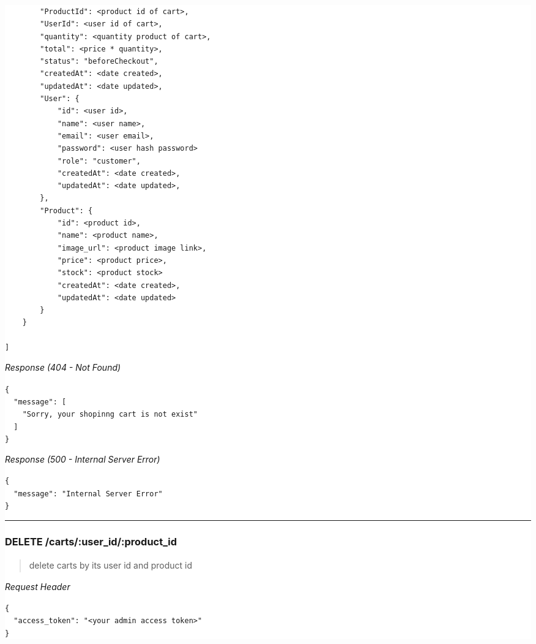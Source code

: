 ```
        "ProductId": <product id of cart>,
        "UserId": <user id of cart>,
        "quantity": <quantity product of cart>,
        "total": <price * quantity>,
        "status": "beforeCheckout",
        "createdAt": <date created>,
        "updatedAt": <date updated>,
        "User": {
            "id": <user id>,
            "name": <user name>,
            "email": <user email>,
            "password": <user hash password>
            "role": "customer",
            "createdAt": <date created>,
            "updatedAt": <date updated>,
        },
        "Product": {
            "id": <product id>,
            "name": <product name>,
            "image_url": <product image link>,
            "price": <product price>,
            "stock": <product stock>
            "createdAt": <date created>,
            "updatedAt": <date updated>
        }
    }
    
]
```

_Response (404 - Not Found)_
```
{
  "message": [
    "Sorry, your shopinng cart is not exist"
  ]
}
```

_Response (500 - Internal Server Error)_
```
{
  "message": "Internal Server Error"
}
```
---

### DELETE /carts/:user_id/:product_id

> delete carts by its user id and product id

_Request Header_
```
{
  "access_token": "<your admin access token>"
}
```
